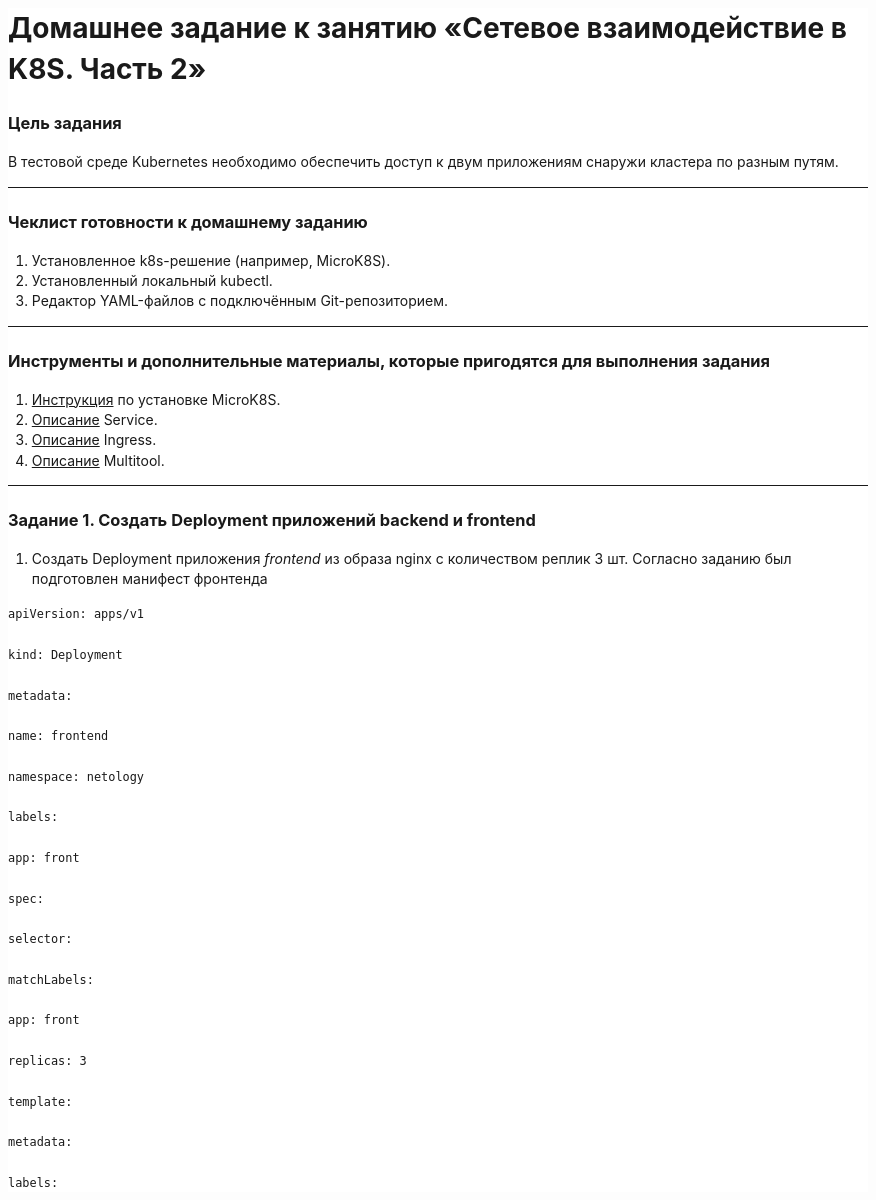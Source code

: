 
# Домашнее задание к занятию «Сетевое взаимодействие в K8S. Часть 2»

### Цель задания

В тестовой среде Kubernetes необходимо обеспечить доступ к двум приложениям снаружи кластера по разным путям.

------

### Чеклист готовности к домашнему заданию

1. Установленное k8s-решение (например, MicroK8S).
2. Установленный локальный kubectl.
3. Редактор YAML-файлов с подключённым Git-репозиторием.

------

### Инструменты и дополнительные материалы, которые пригодятся для выполнения задания

1. [Инструкция](https://microk8s.io/docs/getting-started) по установке MicroK8S.
2. [Описание](https://kubernetes.io/docs/concepts/services-networking/service/) Service.
3. [Описание](https://kubernetes.io/docs/concepts/services-networking/ingress/) Ingress.
4. [Описание](https://github.com/wbitt/Network-MultiTool) Multitool.

------

### Задание 1. Создать Deployment приложений backend и frontend

1. Создать Deployment приложения _frontend_ из образа nginx с количеством реплик 3 шт.
Согласно заданию был подготовлен манифест фронтенда
```
apiVersion: apps/v1

kind: Deployment

metadata:

name: frontend

namespace: netology

labels:

app: front

spec:

selector:

matchLabels:

app: front

replicas: 3

template:

metadata:

labels:
```